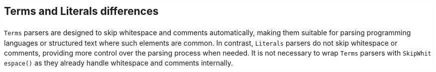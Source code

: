 ## Terms and Literals differences

`Terms` parsers are designed to skip whitespace and comments automatically, making them suitable for parsing programming languages or structured text where such elements are common. In contrast, `Literals` parsers do not skip whitespace or comments, providing more control over the parsing process when needed.
It is not necessary to wrap `Terms` parsers with `SkipWhitespace()` as they already handle whitespace and comments internally.
